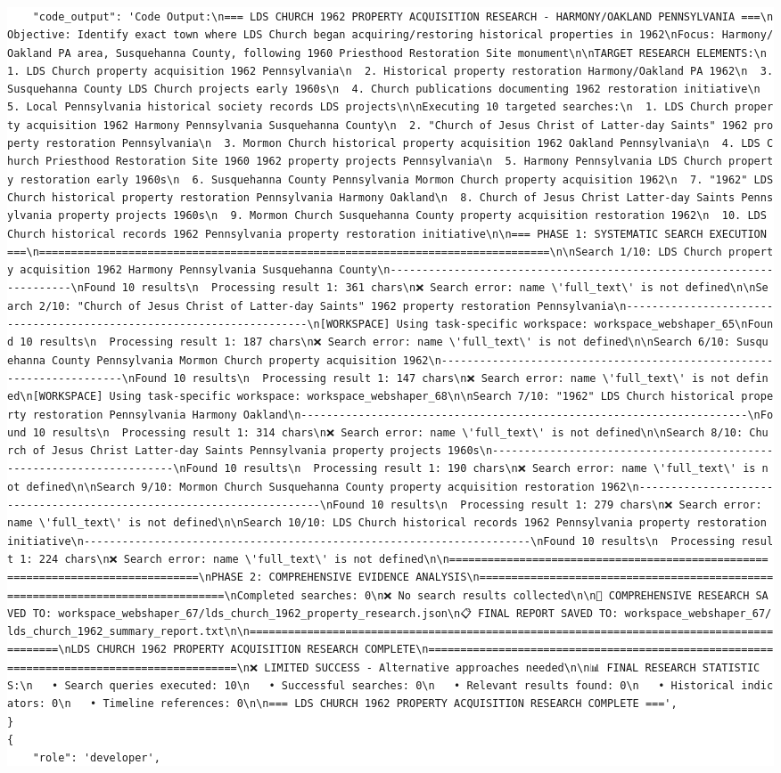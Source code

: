```
    "code_output": 'Code Output:\n=== LDS CHURCH 1962 PROPERTY ACQUISITION RESEARCH - HARMONY/OAKLAND PENNSYLVANIA ===\nObjective: Identify exact town where LDS Church began acquiring/restoring historical properties in 1962\nFocus: Harmony/Oakland PA area, Susquehanna County, following 1960 Priesthood Restoration Site monument\n\nTARGET RESEARCH ELEMENTS:\n  1. LDS Church property acquisition 1962 Pennsylvania\n  2. Historical property restoration Harmony/Oakland PA 1962\n  3. Susquehanna County LDS Church projects early 1960s\n  4. Church publications documenting 1962 restoration initiative\n  5. Local Pennsylvania historical society records LDS projects\n\nExecuting 10 targeted searches:\n  1. LDS Church property acquisition 1962 Harmony Pennsylvania Susquehanna County\n  2. "Church of Jesus Christ of Latter-day Saints" 1962 property restoration Pennsylvania\n  3. Mormon Church historical property acquisition 1962 Oakland Pennsylvania\n  4. LDS Church Priesthood Restoration Site 1960 1962 property projects Pennsylvania\n  5. Harmony Pennsylvania LDS Church property restoration early 1960s\n  6. Susquehanna County Pennsylvania Mormon Church property acquisition 1962\n  7. "1962" LDS Church historical property restoration Pennsylvania Harmony Oakland\n  8. Church of Jesus Christ Latter-day Saints Pennsylvania property projects 1960s\n  9. Mormon Church Susquehanna County property acquisition restoration 1962\n  10. LDS Church historical records 1962 Pennsylvania property restoration initiative\n\n=== PHASE 1: SYSTEMATIC SEARCH EXECUTION ===\n================================================================================\n\nSearch 1/10: LDS Church property acquisition 1962 Harmony Pennsylvania Susquehanna County\n----------------------------------------------------------------------\nFound 10 results\n  Processing result 1: 361 chars\n❌ Search error: name \'full_text\' is not defined\n\nSearch 2/10: "Church of Jesus Christ of Latter-day Saints" 1962 property restoration Pennsylvania\n----------------------------------------------------------------------\n[WORKSPACE] Using task-specific workspace: workspace_webshaper_65\nFound 10 results\n  Processing result 1: 187 chars\n❌ Search error: name \'full_text\' is not defined\n\nSearch 6/10: Susquehanna County Pennsylvania Mormon Church property acquisition 1962\n----------------------------------------------------------------------\nFound 10 results\n  Processing result 1: 147 chars\n❌ Search error: name \'full_text\' is not defined\n[WORKSPACE] Using task-specific workspace: workspace_webshaper_68\n\nSearch 7/10: "1962" LDS Church historical property restoration Pennsylvania Harmony Oakland\n----------------------------------------------------------------------\nFound 10 results\n  Processing result 1: 314 chars\n❌ Search error: name \'full_text\' is not defined\n\nSearch 8/10: Church of Jesus Christ Latter-day Saints Pennsylvania property projects 1960s\n----------------------------------------------------------------------\nFound 10 results\n  Processing result 1: 190 chars\n❌ Search error: name \'full_text\' is not defined\n\nSearch 9/10: Mormon Church Susquehanna County property acquisition restoration 1962\n----------------------------------------------------------------------\nFound 10 results\n  Processing result 1: 279 chars\n❌ Search error: name \'full_text\' is not defined\n\nSearch 10/10: LDS Church historical records 1962 Pennsylvania property restoration initiative\n----------------------------------------------------------------------\nFound 10 results\n  Processing result 1: 224 chars\n❌ Search error: name \'full_text\' is not defined\n\n================================================================================\nPHASE 2: COMPREHENSIVE EVIDENCE ANALYSIS\n================================================================================\nCompleted searches: 0\n❌ No search results collected\n\n💾 COMPREHENSIVE RESEARCH SAVED TO: workspace_webshaper_67/lds_church_1962_property_research.json\n📋 FINAL REPORT SAVED TO: workspace_webshaper_67/lds_church_1962_summary_report.txt\n\n==========================================================================================\nLDS CHURCH 1962 PROPERTY ACQUISITION RESEARCH COMPLETE\n==========================================================================================\n❌ LIMITED SUCCESS - Alternative approaches needed\n\n📊 FINAL RESEARCH STATISTICS:\n   • Search queries executed: 10\n   • Successful searches: 0\n   • Relevant results found: 0\n   • Historical indicators: 0\n   • Timeline references: 0\n\n=== LDS CHURCH 1962 PROPERTY ACQUISITION RESEARCH COMPLETE ===',
}
{
    "role": 'developer',
```